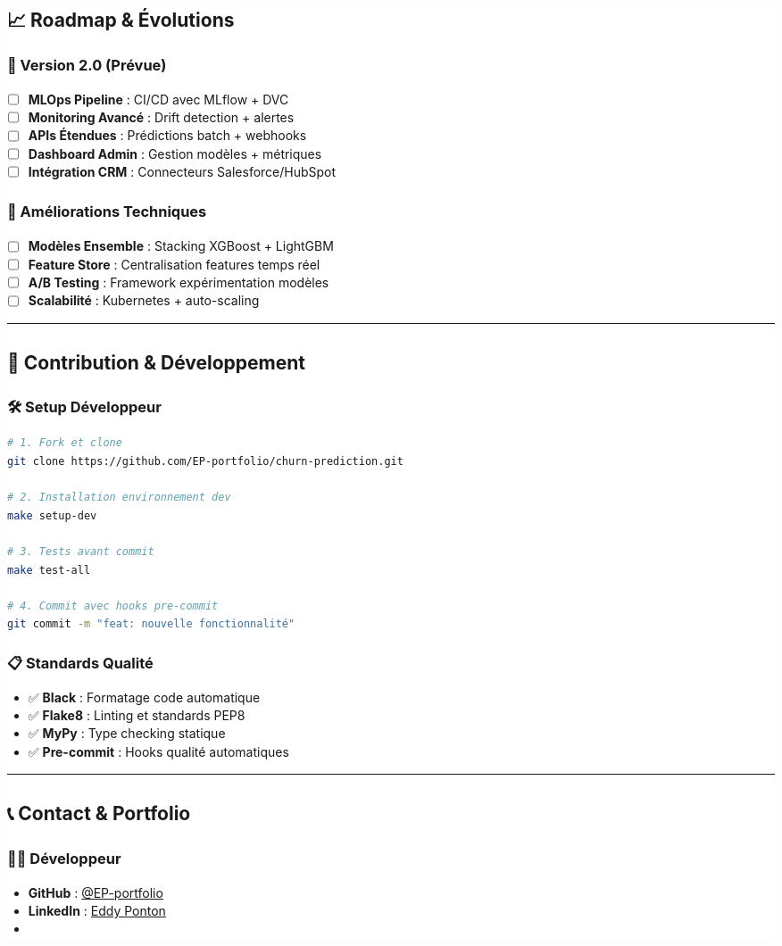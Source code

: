 
## 📈 **Roadmap & Évolutions**

### **🔄 Version 2.0 (Prévue)**
- [ ] **MLOps Pipeline** : CI/CD avec MLflow + DVC
- [ ] **Monitoring Avancé** : Drift detection + alertes
- [ ] **APIs Étendues** : Prédictions batch + webhooks
- [ ] **Dashboard Admin** : Gestion modèles + métriques
- [ ] **Intégration CRM** : Connecteurs Salesforce/HubSpot

### **🎯 Améliorations Techniques**
- [ ] **Modèles Ensemble** : Stacking XGBoost + LightGBM
- [ ] **Feature Store** : Centralisation features temps réel
- [ ] **A/B Testing** : Framework expérimentation modèles
- [ ] **Scalabilité** : Kubernetes + auto-scaling

---

## 🤝 **Contribution & Développement**

### **🛠️ Setup Développeur**
```bash
# 1. Fork et clone
git clone https://github.com/EP-portfolio/churn-prediction.git

# 2. Installation environnement dev
make setup-dev

# 3. Tests avant commit
make test-all

# 4. Commit avec hooks pre-commit
git commit -m "feat: nouvelle fonctionnalité"
```

### **📋 Standards Qualité**
- ✅ **Black** : Formatage code automatique
- ✅ **Flake8** : Linting et standards PEP8
- ✅ **MyPy** : Type checking statique
- ✅ **Pre-commit** : Hooks qualité automatiques

---

## 📞 **Contact & Portfolio**

### **👨‍💻 Développeur**
- **GitHub** : [@EP-portfolio](https://github.com/EP-portfolio)
- **LinkedIn** : [Eddy Ponton](https://linkedin.com/in/eddy-ponton-0916aa303)
- 
